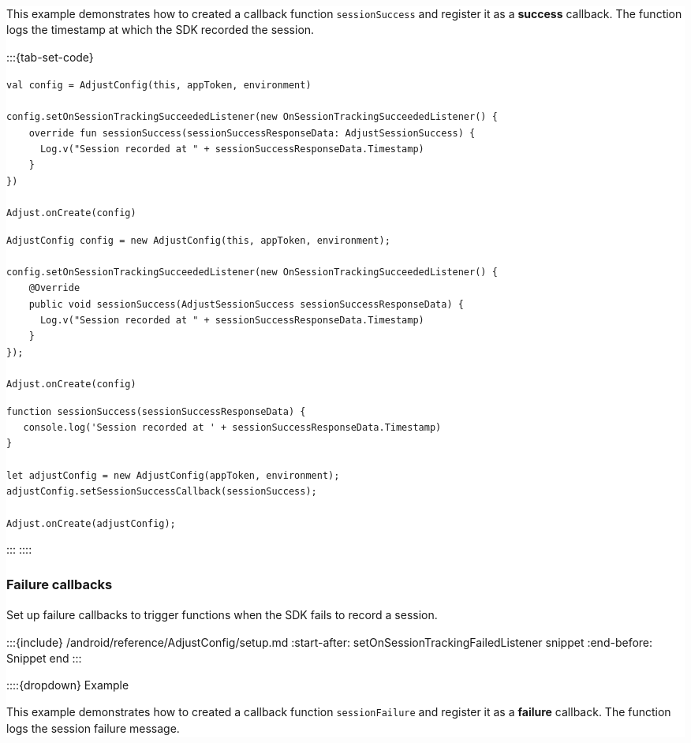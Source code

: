 This example demonstrates how to created a callback function `sessionSuccess` and register it as a **success** callback. The function logs the timestamp at which the SDK recorded the session.

:::{tab-set-code}

```{code-block} kotlin
val config = AdjustConfig(this, appToken, environment)

config.setOnSessionTrackingSucceededListener(new OnSessionTrackingSucceededListener() {
    override fun sessionSuccess(sessionSuccessResponseData: AdjustSessionSuccess) {
      Log.v("Session recorded at " + sessionSuccessResponseData.Timestamp)
    }
})

Adjust.onCreate(config)
```

```{code-block} java
AdjustConfig config = new AdjustConfig(this, appToken, environment);

config.setOnSessionTrackingSucceededListener(new OnSessionTrackingSucceededListener() {
    @Override
    public void sessionSuccess(AdjustSessionSuccess sessionSuccessResponseData) {
      Log.v("Session recorded at " + sessionSuccessResponseData.Timestamp)
    }
});

Adjust.onCreate(config)
```

```{code-block} javascript
function sessionSuccess(sessionSuccessResponseData) {
   console.log('Session recorded at ' + sessionSuccessResponseData.Timestamp)
}

let adjustConfig = new AdjustConfig(appToken, environment);
adjustConfig.setSessionSuccessCallback(sessionSuccess);

Adjust.onCreate(adjustConfig);
```

:::
::::

### Failure callbacks

Set up failure callbacks to trigger functions when the SDK fails to record a session.

:::{include} /android/reference/AdjustConfig/setup.md
:start-after: setOnSessionTrackingFailedListener snippet
:end-before: Snippet end
:::

::::{dropdown} Example

This example demonstrates how to created a callback function `sessionFailure` and register it as a **failure** callback. The function logs the session failure message.
